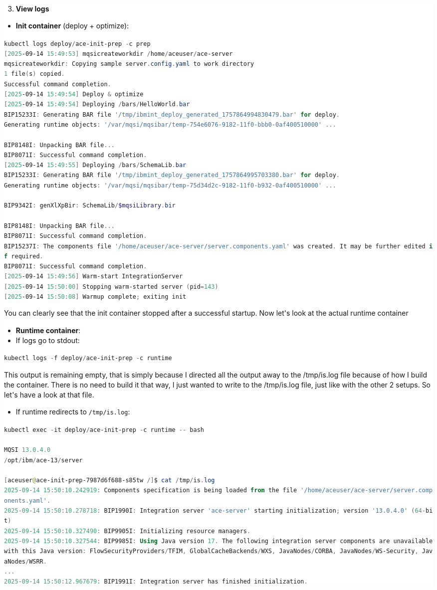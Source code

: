 3. **View logs**
- **Init container** (deploy + optimize):
```powershell
kubectl logs deploy/ace-init-prep -c prep
[2025-09-14 15:49:53] mqsicreateworkdir /home/aceuser/ace-server
mqsicreateworkdir: Copying sample server.config.yaml to work directory
1 file(s) copied.
Successful command completion.
[2025-09-14 15:49:54] Deploy & optimize
[2025-09-14 15:49:54] Deploying /bars/HelloWorld.bar
BIP15233I: Generating BAR file '/tmp/ibmint_deploy_generated_1757864994830479.bar' for deploy.
Generating runtime objects: '/var/mqsi/mqsibar/temp-754e6076-9182-11f0-bbb0-0af400510000' ...

BIP8148I: Unpacking BAR file...
BIP8071I: Successful command completion.
[2025-09-14 15:49:55] Deploying /bars/SchemaLib.bar
BIP15233I: Generating BAR file '/tmp/ibmint_deploy_generated_1757864995703380.bar' for deploy.
Generating runtime objects: '/var/mqsi/mqsibar/temp-75d34d2c-9182-11f0-b932-0af400510000' ...

BIP9342I: genXlXpBir: SchemaLib/$mqsiLibrary.bir

BIP8148I: Unpacking BAR file...
BIP8071I: Successful command completion.
BIP15237I: The components file '/home/aceuser/ace-server/server.components.yaml' was created. It may be further edited if required.
BIP8071I: Successful command completion.
[2025-09-14 15:49:56] Warm-start IntegrationServer
[2025-09-14 15:50:00] Stopping warm-started server (pid=143)
[2025-09-14 15:50:08] Warmup complete; exiting init
```

You can clearly see that the init container stopped after a successful startup. Now let's look at the actual runtime container

- **Runtime container**:
- If logs go to stdout:
```powershell
kubectl logs -f deploy/ace-init-prep -c runtime

```

This output is remaining empty, that is simply because I directed all the output away to the /tmp/is.log file because of how I build the container.
There is no need to build it that way, I just wanted to write to the /tmp/is.log file, just like with the other 2 setups. So let's have a look at that file.

- If runtime redirects to `/tmp/is.log`:
```powershell
kubectl exec -it deploy/ace-init-prep -c runtime -- bash

MQSI 13.0.4.0
/opt/ibm/ace-13/server

[aceuser@ace-init-prep-7987d6f688-s85tw /]$ cat /tmp/is.log
2025-09-14 15:50:10.242919: Components specification is being loaded from the file '/home/aceuser/ace-server/server.components.yaml'.
2025-09-14 15:50:10.278718: BIP1990I: Integration server 'ace-server' starting initialization; version '13.0.4.0' (64-bit)
2025-09-14 15:50:10.327490: BIP9905I: Initializing resource managers.
2025-09-14 15:50:10.327544: BIP9985I: Using Java version 17. The following integration server components are unavailable with this Java version: FlowSecurityProviders/TFIM, GlobalCacheBackends/WXS, JavaNodes/CORBA, JavaNodes/WS-Security, JavaNodes/WSRR.
...
2025-09-14 15:50:12.967679: BIP1991I: Integration server has finished initialization.
```
